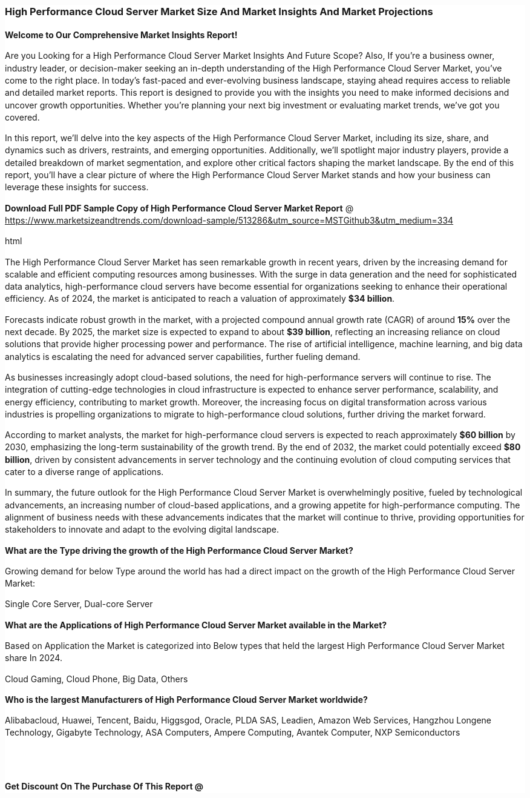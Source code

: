 <div class="" data-test-id=""><h3><span class="">High Performance Cloud Server Market Size And Market Insights And Market Projections</span></h3></div><div class="" data-test-id=""><p><strong>Welcome to Our Comprehensive Market Insights Report!</strong></p><p>Are you Looking for a High Performance Cloud Server Market Insights And Future Scope? Also, If you&rsquo;re a business owner, industry leader, or decision-maker seeking an in-depth understanding of the High Performance Cloud Server Market, you&rsquo;ve come to the right place. In today&rsquo;s fast-paced and ever-evolving business landscape, staying ahead requires access to reliable and detailed market reports. This report is designed to provide you with the insights you need to make informed decisions and uncover growth opportunities. Whether you&rsquo;re planning your next big investment or evaluating market trends, we&rsquo;ve got you covered.</p><p>In this report, we&rsquo;ll delve into the key aspects of the High Performance Cloud Server Market, including its size, share, and dynamics such as drivers, restraints, and emerging opportunities. Additionally, we&rsquo;ll spotlight major industry players, provide a detailed breakdown of market segmentation, and explore other critical factors shaping the market landscape. By the end of this report, you&rsquo;ll have a clear picture of where the High Performance Cloud Server Market stands and how your business can leverage these insights for success.</p><p><strong>Download Full PDF Sample Copy of High Performance Cloud Server Market Report</strong> @ <a href="https://www.marketsizeandtrends.com/download-sample/513286&utm_source=MSTGithub3&utm_medium=334" target="_blank">https://www.marketsizeandtrends.com/download-sample/513286&utm_source=MSTGithub3&utm_medium=334</a></p></div><div class="" data-test-id=""><p><span class="">html<p>The High Performance Cloud Server Market has seen remarkable growth in recent years, driven by the increasing demand for scalable and efficient computing resources among businesses. With the surge in data generation and the need for sophisticated data analytics, high-performance cloud servers have become essential for organizations seeking to enhance their operational efficiency. As of 2024, the market is anticipated to reach a valuation of approximately <strong>$34 billion</strong>.</p><p>Forecasts indicate robust growth in the market, with a projected compound annual growth rate (CAGR) of around <strong>15%</strong> over the next decade. By 2025, the market size is expected to expand to about <strong>$39 billion</strong>, reflecting an increasing reliance on cloud solutions that provide higher processing power and performance. The rise of artificial intelligence, machine learning, and big data analytics is escalating the need for advanced server capabilities, further fueling demand.</p><p>As businesses increasingly adopt cloud-based solutions, the need for high-performance servers will continue to rise. The integration of cutting-edge technologies in cloud infrastructure is expected to enhance server performance, scalability, and energy efficiency, contributing to market growth. Moreover, the increasing focus on digital transformation across various industries is propelling organizations to migrate to high-performance cloud solutions, further driving the market forward.</p><p>According to market analysts, the market for high-performance cloud servers is expected to reach approximately <strong>$60 billion</strong> by 2030, emphasizing the long-term sustainability of the growth trend. By the end of 2032, the market could potentially exceed <strong>$80 billion</strong>, driven by consistent advancements in server technology and the continuing evolution of cloud computing services that cater to a diverse range of applications.</p><p style="font-weight: bold;"></p><p>In summary, the future outlook for the High Performance Cloud Server Market is overwhelmingly positive, fueled by technological advancements, an increasing number of cloud-based applications, and a growing appetite for high-performance computing. The alignment of business needs with these advancements indicates that the market will continue to thrive, providing opportunities for stakeholders to innovate and adapt to the evolving digital landscape.</p></span></p><p><strong><span class="">What are the&nbsp;Type driving the growth of the High Performance Cloud Server Market?</span></strong></p></div><div class="" data-test-id=""><p><span class="">Growing demand for below Type around the world has had a direct impact on the growth of the High Performance Cloud Server Market:</span></p></div><div class="" data-test-id=""><p>Single Core Server, Dual-core Server</p><p><span class=""><strong>What are the&nbsp;Applications&nbsp;of High Performance Cloud Server Market available in the Market?</strong></span></p></div><div class="" data-test-id=""><p><span class="">Based on Application the Market is categorized into Below types that held the largest High Performance Cloud Server Market share In 2024.</span></p></div><div class="" data-test-id=""><p><span class="">Cloud Gaming, Cloud Phone, Big Data, Others</span></p><p><span class=""><strong>Who is the largest Manufacturers of High Performance Cloud Server Market worldwide?</strong></span></p></div><div class="" data-test-id=""><p><span class="">Alibabacloud, Huawei, Tencent, Baidu, Higgsgod, Oracle, PLDA SAS, Leadien, Amazon Web Services, Hangzhou Longene Technology, Gigabyte Technology, ASA Computers, Ampere Computing, Avantek Computer, NXP Semiconductors</span></p></div><div class="" data-test-id="">&nbsp;</div><div class="" data-test-id="">&nbsp;</div><div class="" data-test-id=""><p><span class=""><strong>Get Discount On The Purchase Of This Report @</strong>